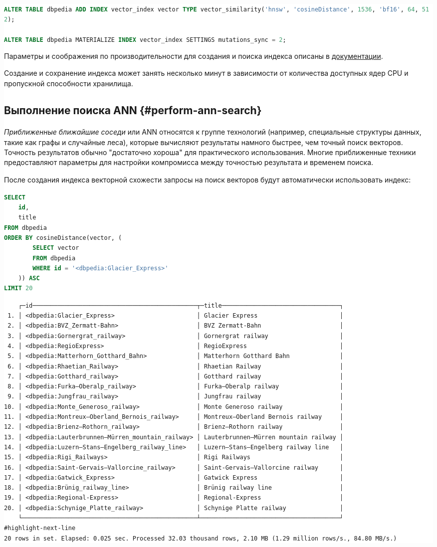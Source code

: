 ```sql
ALTER TABLE dbpedia ADD INDEX vector_index vector TYPE vector_similarity('hnsw', 'cosineDistance', 1536, 'bf16', 64, 512);

ALTER TABLE dbpedia MATERIALIZE INDEX vector_index SETTINGS mutations_sync = 2;
```

Параметры и соображения по производительности для создания и поиска индекса описаны в [документации](../../engines/table-engines/mergetree-family/annindexes.md).

Создание и сохранение индекса может занять несколько минут в зависимости от количества доступных ядер CPU и пропускной способности хранилища.

## Выполнение поиска ANN {#perform-ann-search}

_Приближенные ближайшие соседи_ или ANN относятся к группе технологий (например, специальные структуры данных, такие как графы и случайные леса), которые вычисляют результаты намного быстрее, чем точный поиск векторов. Точность результатов обычно "достаточно хороша" для практического использования. Многие приближенные техники предоставляют параметры для настройки компромисса между точностью результата и временем поиска.

После создания индекса векторной схожести запросы на поиск векторов будут автоматически использовать индекс:

```sql title="Query"
SELECT
    id,
    title
FROM dbpedia
ORDER BY cosineDistance(vector, (
        SELECT vector
        FROM dbpedia
        WHERE id = '<dbpedia:Glacier_Express>'
    )) ASC
LIMIT 20
```

```response title="Response"
    ┌─id──────────────────────────────────────────────┬─title─────────────────────────────────┐
 1. │ <dbpedia:Glacier_Express>                       │ Glacier Express                       │
 2. │ <dbpedia:BVZ_Zermatt-Bahn>                      │ BVZ Zermatt-Bahn                      │
 3. │ <dbpedia:Gornergrat_railway>                    │ Gornergrat railway                    │
 4. │ <dbpedia:RegioExpress>                          │ RegioExpress                          │
 5. │ <dbpedia:Matterhorn_Gotthard_Bahn>              │ Matterhorn Gotthard Bahn              │
 6. │ <dbpedia:Rhaetian_Railway>                      │ Rhaetian Railway                      │
 7. │ <dbpedia:Gotthard_railway>                      │ Gotthard railway                      │
 8. │ <dbpedia:Furka–Oberalp_railway>                 │ Furka–Oberalp railway                 │
 9. │ <dbpedia:Jungfrau_railway>                      │ Jungfrau railway                      │
10. │ <dbpedia:Monte_Generoso_railway>                │ Monte Generoso railway                │
11. │ <dbpedia:Montreux–Oberland_Bernois_railway>     │ Montreux–Oberland Bernois railway     │
12. │ <dbpedia:Brienz–Rothorn_railway>                │ Brienz–Rothorn railway                │
13. │ <dbpedia:Lauterbrunnen–Mürren_mountain_railway> │ Lauterbrunnen–Mürren mountain railway │
14. │ <dbpedia:Luzern–Stans–Engelberg_railway_line>   │ Luzern–Stans–Engelberg railway line   │
15. │ <dbpedia:Rigi_Railways>                         │ Rigi Railways                         │
16. │ <dbpedia:Saint-Gervais–Vallorcine_railway>      │ Saint-Gervais–Vallorcine railway      │
17. │ <dbpedia:Gatwick_Express>                       │ Gatwick Express                       │
18. │ <dbpedia:Brünig_railway_line>                   │ Brünig railway line                   │
19. │ <dbpedia:Regional-Express>                      │ Regional-Express                      │
20. │ <dbpedia:Schynige_Platte_railway>               │ Schynige Platte railway               │
    └─────────────────────────────────────────────────┴───────────────────────────────────────┘
#highlight-next-line
20 rows in set. Elapsed: 0.025 sec. Processed 32.03 thousand rows, 2.10 MB (1.29 million rows/s., 84.80 MB/s.)
```
